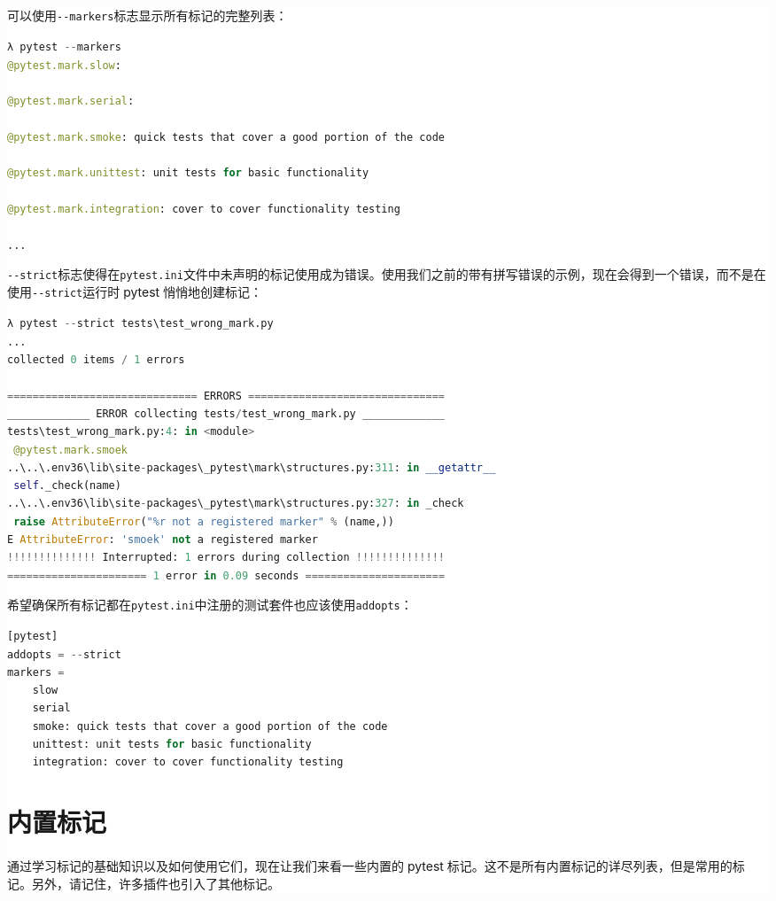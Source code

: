 可以使用`--markers`标志显示所有标记的完整列表：

```py
λ pytest --markers
@pytest.mark.slow:

@pytest.mark.serial:

@pytest.mark.smoke: quick tests that cover a good portion of the code

@pytest.mark.unittest: unit tests for basic functionality

@pytest.mark.integration: cover to cover functionality testing

...
```

`--strict`标志使得在`pytest.ini`文件中未声明的标记使用成为错误。使用我们之前的带有拼写错误的示例，现在会得到一个错误，而不是在使用`--strict`运行时 pytest 悄悄地创建标记：

```py
λ pytest --strict tests\test_wrong_mark.py
...
collected 0 items / 1 errors

============================== ERRORS ===============================
_____________ ERROR collecting tests/test_wrong_mark.py _____________
tests\test_wrong_mark.py:4: in <module>
 @pytest.mark.smoek
..\..\.env36\lib\site-packages\_pytest\mark\structures.py:311: in __getattr__
 self._check(name)
..\..\.env36\lib\site-packages\_pytest\mark\structures.py:327: in _check
 raise AttributeError("%r not a registered marker" % (name,))
E AttributeError: 'smoek' not a registered marker
!!!!!!!!!!!!!! Interrupted: 1 errors during collection !!!!!!!!!!!!!!
====================== 1 error in 0.09 seconds ======================
```

希望确保所有标记都在`pytest.ini`中注册的测试套件也应该使用`addopts`：

```py
[pytest]
addopts = --strict
markers =
    slow
    serial
    smoke: quick tests that cover a good portion of the code
    unittest: unit tests for basic functionality
    integration: cover to cover functionality testing
```

# 内置标记

通过学习标记的基础知识以及如何使用它们，现在让我们来看一些内置的 pytest 标记。这不是所有内置标记的详尽列表，但是常用的标记。另外，请记住，许多插件也引入了其他标记。
